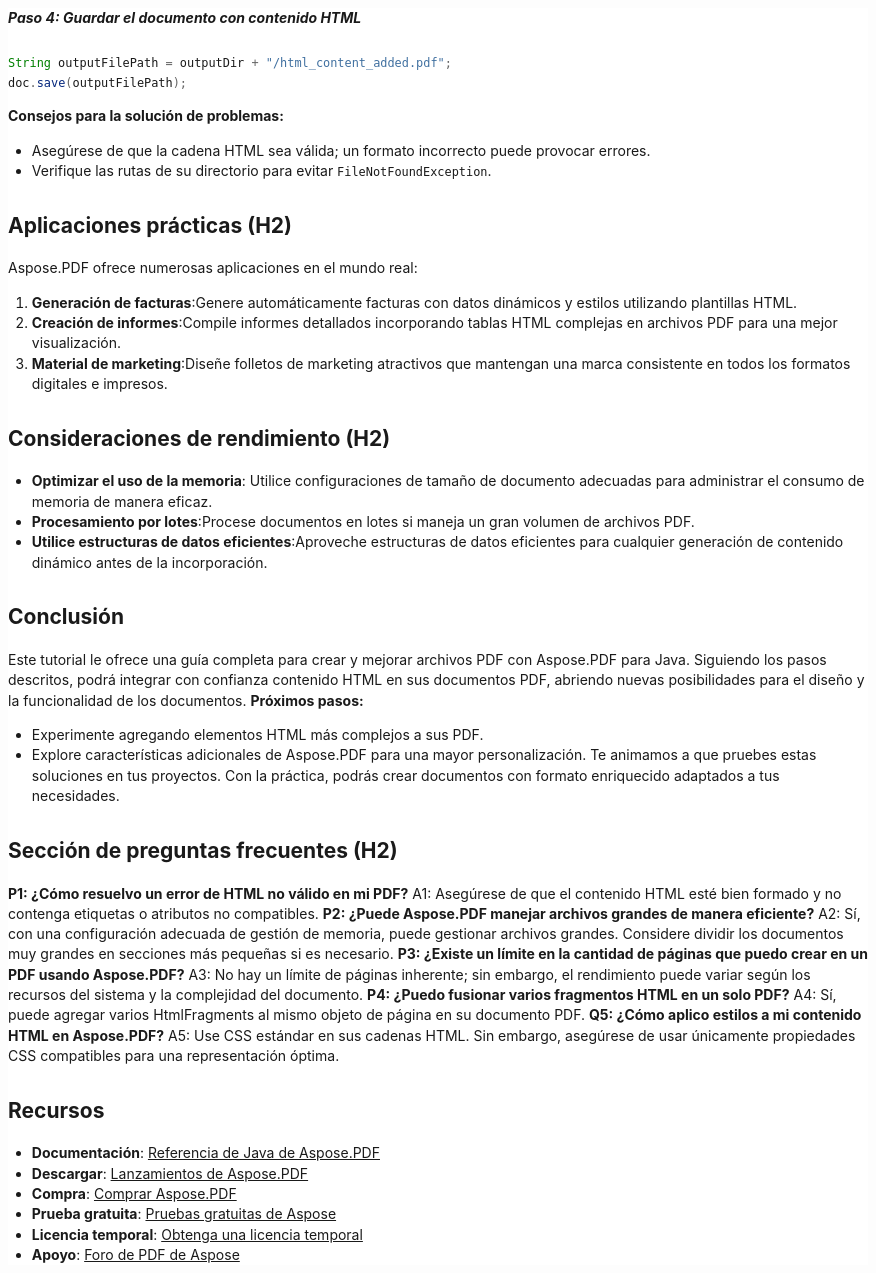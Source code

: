 ##### Paso 4: Guardar el documento con contenido HTML
```java
String outputFilePath = outputDir + "/html_content_added.pdf";
doc.save(outputFilePath);
```
**Consejos para la solución de problemas:**
- Asegúrese de que la cadena HTML sea válida; un formato incorrecto puede provocar errores.
- Verifique las rutas de su directorio para evitar `FileNotFoundException`.
## Aplicaciones prácticas (H2)
Aspose.PDF ofrece numerosas aplicaciones en el mundo real:
1. **Generación de facturas**:Genere automáticamente facturas con datos dinámicos y estilos utilizando plantillas HTML.
2. **Creación de informes**:Compile informes detallados incorporando tablas HTML complejas en archivos PDF para una mejor visualización.
3. **Material de marketing**:Diseñe folletos de marketing atractivos que mantengan una marca consistente en todos los formatos digitales e impresos.
## Consideraciones de rendimiento (H2)
- **Optimizar el uso de la memoria**: Utilice configuraciones de tamaño de documento adecuadas para administrar el consumo de memoria de manera eficaz.
- **Procesamiento por lotes**:Procese documentos en lotes si maneja un gran volumen de archivos PDF.
- **Utilice estructuras de datos eficientes**:Aproveche estructuras de datos eficientes para cualquier generación de contenido dinámico antes de la incorporación.
## Conclusión
Este tutorial le ofrece una guía completa para crear y mejorar archivos PDF con Aspose.PDF para Java. Siguiendo los pasos descritos, podrá integrar con confianza contenido HTML en sus documentos PDF, abriendo nuevas posibilidades para el diseño y la funcionalidad de los documentos.
**Próximos pasos:**
- Experimente agregando elementos HTML más complejos a sus PDF.
- Explore características adicionales de Aspose.PDF para una mayor personalización.
Te animamos a que pruebes estas soluciones en tus proyectos. Con la práctica, podrás crear documentos con formato enriquecido adaptados a tus necesidades.
## Sección de preguntas frecuentes (H2)
**P1: ¿Cómo resuelvo un error de HTML no válido en mi PDF?**
A1: Asegúrese de que el contenido HTML esté bien formado y no contenga etiquetas o atributos no compatibles.
**P2: ¿Puede Aspose.PDF manejar archivos grandes de manera eficiente?**
A2: Sí, con una configuración adecuada de gestión de memoria, puede gestionar archivos grandes. Considere dividir los documentos muy grandes en secciones más pequeñas si es necesario.
**P3: ¿Existe un límite en la cantidad de páginas que puedo crear en un PDF usando Aspose.PDF?**
A3: No hay un límite de páginas inherente; sin embargo, el rendimiento puede variar según los recursos del sistema y la complejidad del documento.
**P4: ¿Puedo fusionar varios fragmentos HTML en un solo PDF?**
A4: Sí, puede agregar varios HtmlFragments al mismo objeto de página en su documento PDF.
**Q5: ¿Cómo aplico estilos a mi contenido HTML en Aspose.PDF?**
A5: Use CSS estándar en sus cadenas HTML. Sin embargo, asegúrese de usar únicamente propiedades CSS compatibles para una representación óptima.
## Recursos
- **Documentación**: [Referencia de Java de Aspose.PDF](https://reference.aspose.com/pdf/java/)
- **Descargar**: [Lanzamientos de Aspose.PDF](https://releases.aspose.com/pdf/java/)
- **Compra**: [Comprar Aspose.PDF](https://purchase.aspose.com/buy)
- **Prueba gratuita**: [Pruebas gratuitas de Aspose](https://releases.aspose.com/pdf/java/)
- **Licencia temporal**: [Obtenga una licencia temporal](https://purchase.aspose.com/temporary-license/)
- **Apoyo**: [Foro de PDF de Aspose](https://forum.aspose.com/c/pdf/10)
